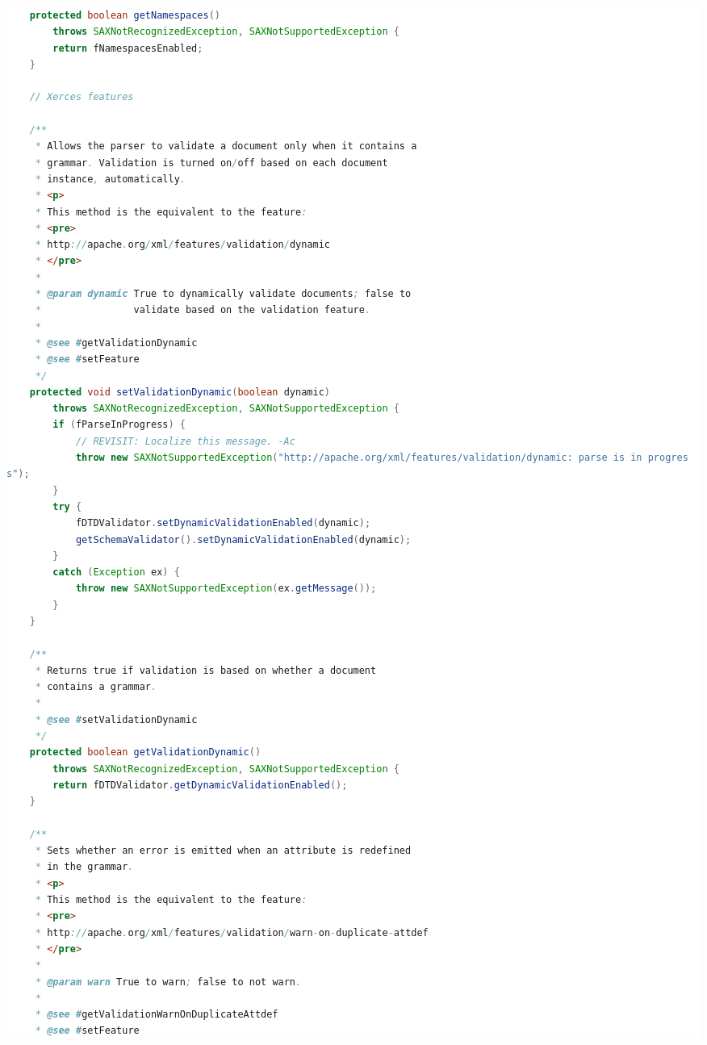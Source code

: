 ```java
    protected boolean getNamespaces() 
        throws SAXNotRecognizedException, SAXNotSupportedException {
        return fNamespacesEnabled;
    }

    // Xerces features

    /**
     * Allows the parser to validate a document only when it contains a
     * grammar. Validation is turned on/off based on each document
     * instance, automatically.
     * <p>
     * This method is the equivalent to the feature:
     * <pre>
     * http://apache.org/xml/features/validation/dynamic
     * </pre>
     *
     * @param dynamic True to dynamically validate documents; false to
     *                validate based on the validation feature.
     *
     * @see #getValidationDynamic
     * @see #setFeature
     */
    protected void setValidationDynamic(boolean dynamic) 
        throws SAXNotRecognizedException, SAXNotSupportedException {
        if (fParseInProgress) {
            // REVISIT: Localize this message. -Ac
            throw new SAXNotSupportedException("http://apache.org/xml/features/validation/dynamic: parse is in progress");
        }
        try {
            fDTDValidator.setDynamicValidationEnabled(dynamic);
            getSchemaValidator().setDynamicValidationEnabled(dynamic);
        }
        catch (Exception ex) {
            throw new SAXNotSupportedException(ex.getMessage());
        }
    }

    /**
     * Returns true if validation is based on whether a document
     * contains a grammar.
     *
     * @see #setValidationDynamic
     */
    protected boolean getValidationDynamic() 
        throws SAXNotRecognizedException, SAXNotSupportedException {
        return fDTDValidator.getDynamicValidationEnabled();
    }

    /**
     * Sets whether an error is emitted when an attribute is redefined
     * in the grammar.
     * <p>
     * This method is the equivalent to the feature:
     * <pre>
     * http://apache.org/xml/features/validation/warn-on-duplicate-attdef
     * </pre>
     *
     * @param warn True to warn; false to not warn.
     *
     * @see #getValidationWarnOnDuplicateAttdef
     * @see #setFeature
```